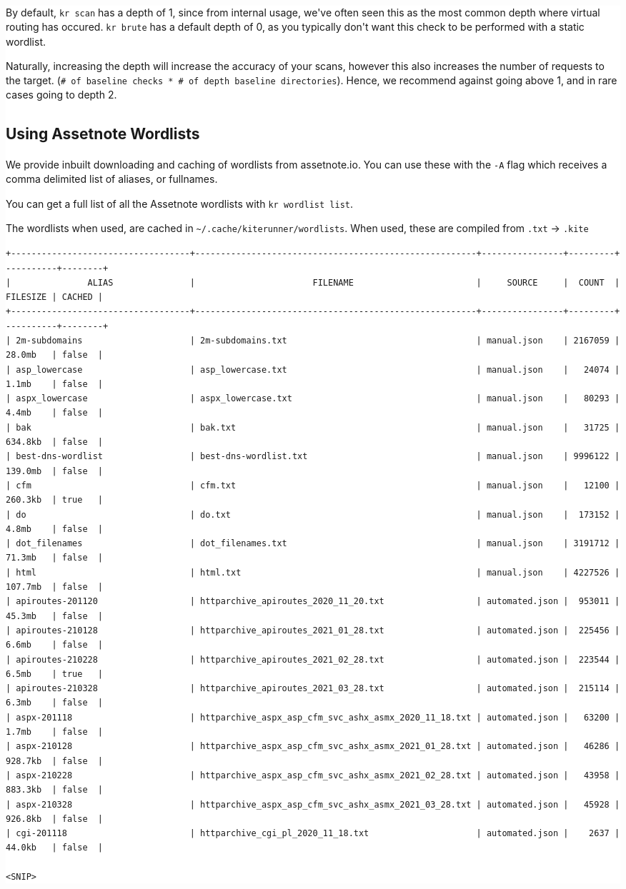 By default, `kr scan` has a depth of 1, since from internal usage, we've often seen this as the most common depth where virtual routing has occured. `kr brute` has a default depth of 0, as you typically don't want this check to be performed with a static wordlist.

Naturally, increasing the depth will increase the accuracy of your scans, however this also increases the number of requests to the target. (`# of baseline checks * # of depth baseline directories`). Hence, we recommend against going above 1, and in rare cases going to depth 2.


## Using Assetnote Wordlists

We provide inbuilt downloading and caching of wordlists from assetnote.io. You can use these with the `-A` flag which receives a comma delimited list of aliases, or fullnames.

You can get a full list of all the Assetnote wordlists with `kr wordlist list`. 

The wordlists when used, are cached in `~/.cache/kiterunner/wordlists`. When used, these are compiled from `.txt` -> `.kite` 

```
+-----------------------------------+-------------------------------------------------------+----------------+---------+----------+--------+
|               ALIAS               |                       FILENAME                        |     SOURCE     |  COUNT  | FILESIZE | CACHED |
+-----------------------------------+-------------------------------------------------------+----------------+---------+----------+--------+
| 2m-subdomains                     | 2m-subdomains.txt                                     | manual.json    | 2167059 | 28.0mb   | false  |
| asp_lowercase                     | asp_lowercase.txt                                     | manual.json    |   24074 | 1.1mb    | false  |
| aspx_lowercase                    | aspx_lowercase.txt                                    | manual.json    |   80293 | 4.4mb    | false  |
| bak                               | bak.txt                                               | manual.json    |   31725 | 634.8kb  | false  |
| best-dns-wordlist                 | best-dns-wordlist.txt                                 | manual.json    | 9996122 | 139.0mb  | false  |
| cfm                               | cfm.txt                                               | manual.json    |   12100 | 260.3kb  | true   |
| do                                | do.txt                                                | manual.json    |  173152 | 4.8mb    | false  |
| dot_filenames                     | dot_filenames.txt                                     | manual.json    | 3191712 | 71.3mb   | false  |
| html                              | html.txt                                              | manual.json    | 4227526 | 107.7mb  | false  |
| apiroutes-201120                  | httparchive_apiroutes_2020_11_20.txt                  | automated.json |  953011 | 45.3mb   | false  |
| apiroutes-210128                  | httparchive_apiroutes_2021_01_28.txt                  | automated.json |  225456 | 6.6mb    | false  |
| apiroutes-210228                  | httparchive_apiroutes_2021_02_28.txt                  | automated.json |  223544 | 6.5mb    | true   |
| apiroutes-210328                  | httparchive_apiroutes_2021_03_28.txt                  | automated.json |  215114 | 6.3mb    | false  |
| aspx-201118                       | httparchive_aspx_asp_cfm_svc_ashx_asmx_2020_11_18.txt | automated.json |   63200 | 1.7mb    | false  |
| aspx-210128                       | httparchive_aspx_asp_cfm_svc_ashx_asmx_2021_01_28.txt | automated.json |   46286 | 928.7kb  | false  |
| aspx-210228                       | httparchive_aspx_asp_cfm_svc_ashx_asmx_2021_02_28.txt | automated.json |   43958 | 883.3kb  | false  |
| aspx-210328                       | httparchive_aspx_asp_cfm_svc_ashx_asmx_2021_03_28.txt | automated.json |   45928 | 926.8kb  | false  |
| cgi-201118                        | httparchive_cgi_pl_2020_11_18.txt                     | automated.json |    2637 | 44.0kb   | false  |

<SNIP>
```
